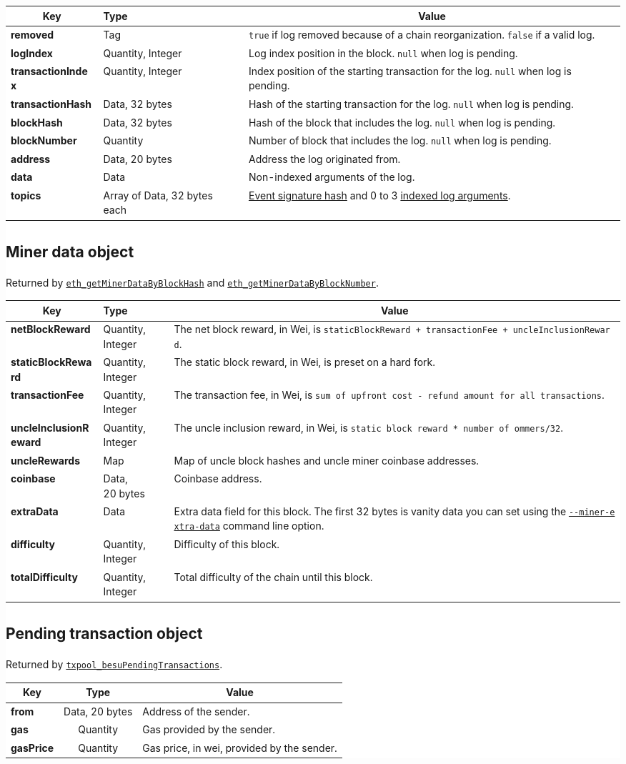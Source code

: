 | Key                  | Type                              | Value                                                                                                                                                            |
| -------------------- | :-------------------------------- | ---------------------------------------------------------------------------------------------------------------------------------------------------------------- |
| **removed**          | Tag                               | `true` if log removed because of a chain reorganization. `false` if a valid log.                                                                                 |
| **logIndex**         | Quantity, Integer                 | Log index position in the block. `null` when log is pending.                                                                                                     |
| **transactionIndex** | Quantity, Integer                 | Index position of the starting transaction for the log. `null` when log is pending.                                                                              |
| **transactionHash**  | Data, 32&nbsp;bytes               | Hash of the starting transaction for the log. `null` when log is pending.                                                                                        |
| **blockHash**        | Data, 32&nbsp;bytes               | Hash of the block that includes the log. `null` when log is pending.                                                                                             |
| **blockNumber**      | Quantity                          | Number of block that includes the log. `null` when log is pending.                                                                                               |
| **address**          | Data, 20&nbsp;bytes               | Address the log originated from.                                                                                                                                 |
| **data**             | Data                              | Non-indexed arguments of the log.                                                                                                                                |
| **topics**           | Array of Data, 32&nbsp;bytes each | [Event signature hash](../Concepts/Events-and-Logs.md#event-signature-hash) and 0 to 3 [indexed log arguments](../Concepts/Events-and-Logs.md#event-parameters). |

## Miner data object

Returned by
[`eth_getMinerDataByBlockHash`](API-Methods.md#eth_getminerdatabyblockhash)
and
[`eth_getMinerDataByBlockNumber`](API-Methods.md#eth_getminerdatabyblocknumber).

| Key                      | Type                | Value                                                                                                                                                                                 |
| ------------------------ | :------------------ | ------------------------------------------------------------------------------------------------------------------------------------------------------------------------------------- |
| **netBlockReward**       | Quantity, Integer   | The net block reward, in Wei, is `staticBlockReward + transactionFee + uncleInclusionReward`.                                                                                         |
| **staticBlockReward**    | Quantity, Integer   | The static block reward, in Wei, is preset on a hard fork.                                                                                                                            |
| **transactionFee**       | Quantity, Integer   | The transaction fee, in Wei, is `sum of upfront cost - refund amount for all transactions`.                                                                                           |
| **uncleInclusionReward** | Quantity, Integer   | The uncle inclusion reward, in Wei, is `static block reward * number of ommers/32`.                                                                                                   |
| **uncleRewards**         | Map                 | Map of uncle block hashes and uncle miner coinbase addresses.                                                                                                                         |
| **coinbase**             | Data, 20&nbsp;bytes | Coinbase address.                                                                                                                                                                     |
| **extraData**            | Data                | Extra data field for this block. The first 32 bytes is vanity data you can set using the [`--miner-extra-data`](../Reference/CLI/CLI-Syntax.md#miner-extra-data) command line option. |
| **difficulty**           | Quantity, Integer   | Difficulty of this block.                                                                                                                                                             |
| **totalDifficulty**      | Quantity, Integer   | Total difficulty of the chain until this block.                                                                                                                                       |

## Pending transaction object

Returned by
[`txpool_besuPendingTransactions`](API-Methods.md#txpool_besupendingtransactions).

| Key          |        Type         | Value                                                               |
| ------------ | :-----------------: | ------------------------------------------------------------------- |
| **from**     | Data, 20&nbsp;bytes | Address of the sender.                                              |
| **gas**      |      Quantity       | Gas provided by the sender.                                         |
| **gasPrice** |      Quantity       | Gas price, in wei, provided by the sender.                          |
